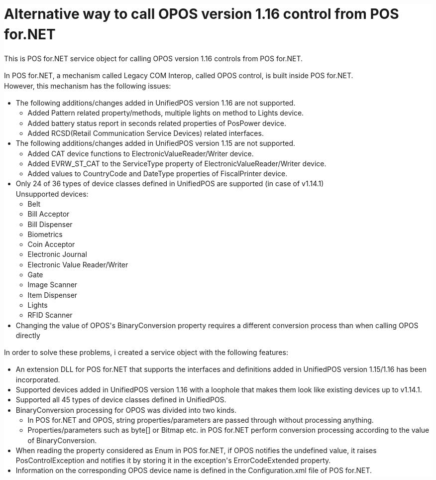 # Alternative way to call OPOS version 1.16 control from POS for.NET

This is POS for.NET service object for calling OPOS version 1.16 controls from POS for.NET.

In POS for.NET, a mechanism called Legacy COM Interop, called OPOS control, is built inside POS for.NET.  
However, this mechanism has the following issues:

- The following additions/changes added in UnifiedPOS version 1.16 are not supported.
  - Added Pattern related property/methods, multiple lights on method to Lights device.  
  - Added battery status report in seconds related properties of PosPower device.  
  - Added RCSD(Retail Communication Service Devices) related interfaces.  
- The following additions/changes added in UnifiedPOS version 1.15 are not supported.
  - Added CAT device functions to ElectronicValueReader/Writer device.  
  - Added EVRW_ST_CAT to the ServiceType property of ElectronicValueReader/Writer device.  
  - Added values to CountryCode and DateType properties of FiscalPrinter device.  
- Only 24 of 36 types of device classes defined in UnifiedPOS are supported (in case of v1.14.1)  
  Unsupported devices:  
  - Belt
  - Bill Acceptor
  - Bill Dispenser
  - Biometrics
  - Coin Acceptor
  - Electronic Journal
  - Electronic Value Reader/Writer
  - Gate
  - Image Scanner
  - Item Dispenser
  - Lights
  - RFID Scanner
- Changing the value of OPOS's BinaryConversion property requires a different conversion process than when calling OPOS directly

In order to solve these problems, i created a service object with the following features:

- An extension DLL for POS for.NET that supports the interfaces and definitions added in UnifiedPOS version 1.15/1.16 has been incorporated.  
- Supported devices added in UnifiedPOS version 1.16 with a loophole that makes them look like existing devices up to v1.14.1.
- Supported all 45 types of device classes defined in UnifiedPOS.  
- BinaryConversion processing for OPOS was divided into two kinds.  
  - In POS for.NET and OPOS, string properties/parameters are passed through without processing anything.  
  - Properties/parameters such as byte[] or Bitmap etc. in POS for.NET perform conversion processing according to the value of BinaryConversion.  
- When reading the property considered as Enum in POS for.NET, if OPOS notifies the undefined value, it raises PosControlException and notifies it by storing it in the exception's ErrorCodeExtended property.  
- Information on the corresponding OPOS device name is defined in the Configuration.xml file of POS for.NET.  
